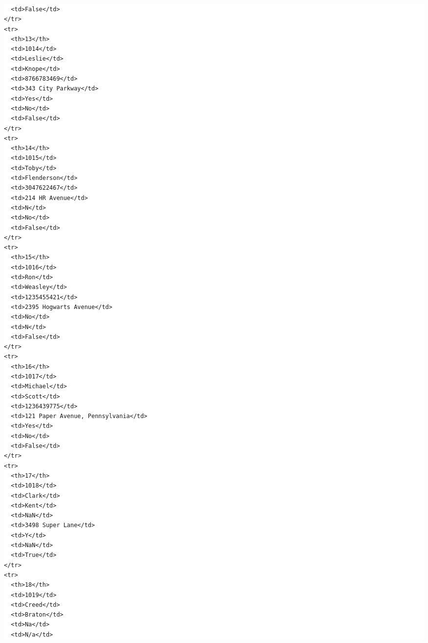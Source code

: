       <td>False</td>
    </tr>
    <tr>
      <th>13</th>
      <td>1014</td>
      <td>Leslie</td>
      <td>Knope</td>
      <td>8766783469</td>
      <td>343 City Parkway</td>
      <td>Yes</td>
      <td>No</td>
      <td>False</td>
    </tr>
    <tr>
      <th>14</th>
      <td>1015</td>
      <td>Toby</td>
      <td>Flenderson</td>
      <td>3047622467</td>
      <td>214 HR Avenue</td>
      <td>N</td>
      <td>No</td>
      <td>False</td>
    </tr>
    <tr>
      <th>15</th>
      <td>1016</td>
      <td>Ron</td>
      <td>Weasley</td>
      <td>1235455421</td>
      <td>2395 Hogwarts Avenue</td>
      <td>No</td>
      <td>N</td>
      <td>False</td>
    </tr>
    <tr>
      <th>16</th>
      <td>1017</td>
      <td>Michael</td>
      <td>Scott</td>
      <td>1236439775</td>
      <td>121 Paper Avenue, Pennsylvania</td>
      <td>Yes</td>
      <td>No</td>
      <td>False</td>
    </tr>
    <tr>
      <th>17</th>
      <td>1018</td>
      <td>Clark</td>
      <td>Kent</td>
      <td>NaN</td>
      <td>3498 Super Lane</td>
      <td>Y</td>
      <td>NaN</td>
      <td>True</td>
    </tr>
    <tr>
      <th>18</th>
      <td>1019</td>
      <td>Creed</td>
      <td>Braton</td>
      <td>Na</td>
      <td>N/a</td>
